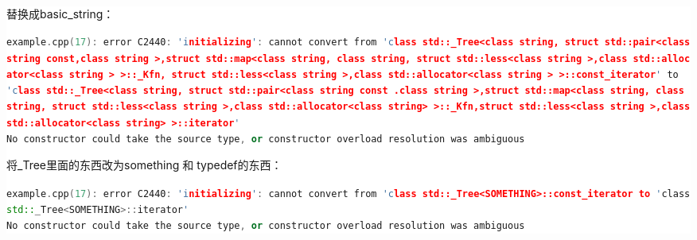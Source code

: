替换成basic_string：

```c++
example.cpp(17): error C2440: 'initializing': cannot convert from 'class std::_Tree<class string, struct std::pair<class string const,class string >,struct std::map<class string, class string, struct std::less<class string >,class std::allocator<class string > >::_Kfn, struct std::less<class string >,class std::allocator<class string > >::const_iterator' to 'class std::_Tree<class string, struct std::pair<class string const .class string >,struct std::map<class string, class string, struct std::less<class string >,class std::allocator<class string> >::_Kfn,struct std::less<class string >,class std::allocator<class string> >::iterator'
No constructor could take the source type, or constructor overload resolution was ambiguous
```

将_Tree里面的东西改为something 和 typedef的东西：

```c++
example.cpp(17): error C2440: 'initializing': cannot convert from 'class std::_Tree<SOMETHING>::const_iterator to 'class
std::_Tree<SOMETHING>::iterator'
No constructor could take the source type, or constructor overload resolution was ambiguous
```

